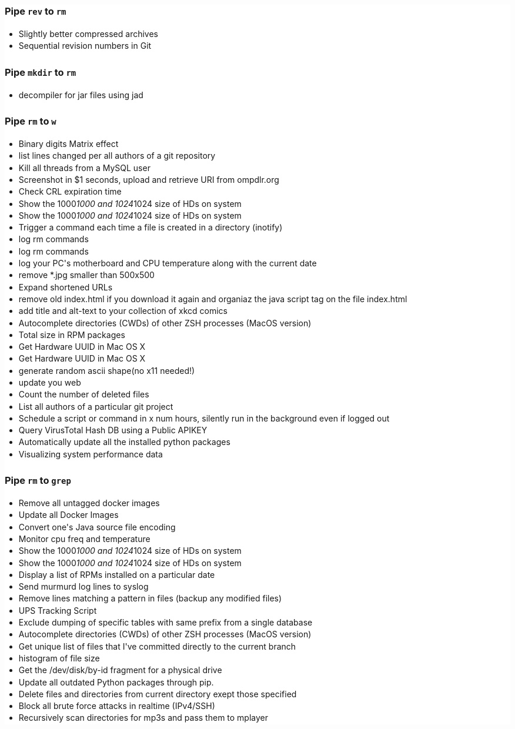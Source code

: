             
### Pipe `rev` to `rm`

- Slightly better compressed archives
- Sequential revision numbers in Git

            
### Pipe `mkdir` to `rm`

- decompiler for jar files using jad

            


### Pipe `rm` to `w`

- Binary digits Matrix effect
- list lines changed per all authors of a git repository
- Kill all threads from a MySQL user
- Screenshot in $1 seconds, upload and retrieve URI from ompdlr.org
- Check CRL expiration time
- Show the 1000*1000 and 1024*1024 size of HDs on system
- Show the 1000*1000 and 1024*1024 size of HDs on system
- Trigger a command each time a file is created in a directory (inotify)
- log rm commands
- log rm commands
- log your PC's motherboard and CPU temperature along with the current date
- remove *.jpg smaller than 500x500
- Expand shortened URLs
- remove old index.html if you download it again and organiaz the java script tag on the file index.html
- add title and alt-text to your collection of xkcd comics
- Autocomplete directories (CWDs) of other ZSH processes (MacOS version)
- Total size in RPM packages
- Get Hardware UUID in Mac OS X
- Get Hardware UUID in Mac OS X
- generate random ascii shape(no x11 needed!)
- update you web
- Count the number of deleted files
- List all authors of a particular git project
- Schedule a script or command in x num hours, silently run in the background even if logged out
- Query VirusTotal Hash DB using a Public APIKEY
- Automatically update all the installed python packages
- Visualizing system performance data

            
### Pipe `rm` to `grep`

- Remove all untagged docker images
- Update all Docker Images
- Convert one's Java source file encoding
- Monitor cpu freq and temperature
- Show the 1000*1000 and 1024*1024 size of HDs on system
- Show the 1000*1000 and 1024*1024 size of HDs on system
- Display a list of RPMs installed on a particular date
- Send murmurd log lines to syslog
- Remove lines matching a pattern in files (backup any modified files)
- UPS Tracking Script
- Exclude dumping of specific tables with same prefix from  a single database
- Autocomplete directories (CWDs) of other ZSH processes (MacOS version)
- Get unique list of files that I've committed directly to the current branch
- histogram of file size
- Get the /dev/disk/by-id fragment for a physical drive
- Update all outdated Python packages through pip.
- Delete files and directories from current directory exept those specified
- Block all brute force attacks in realtime (IPv4/SSH)
- Recursively scan directories for mp3s and pass them to mplayer